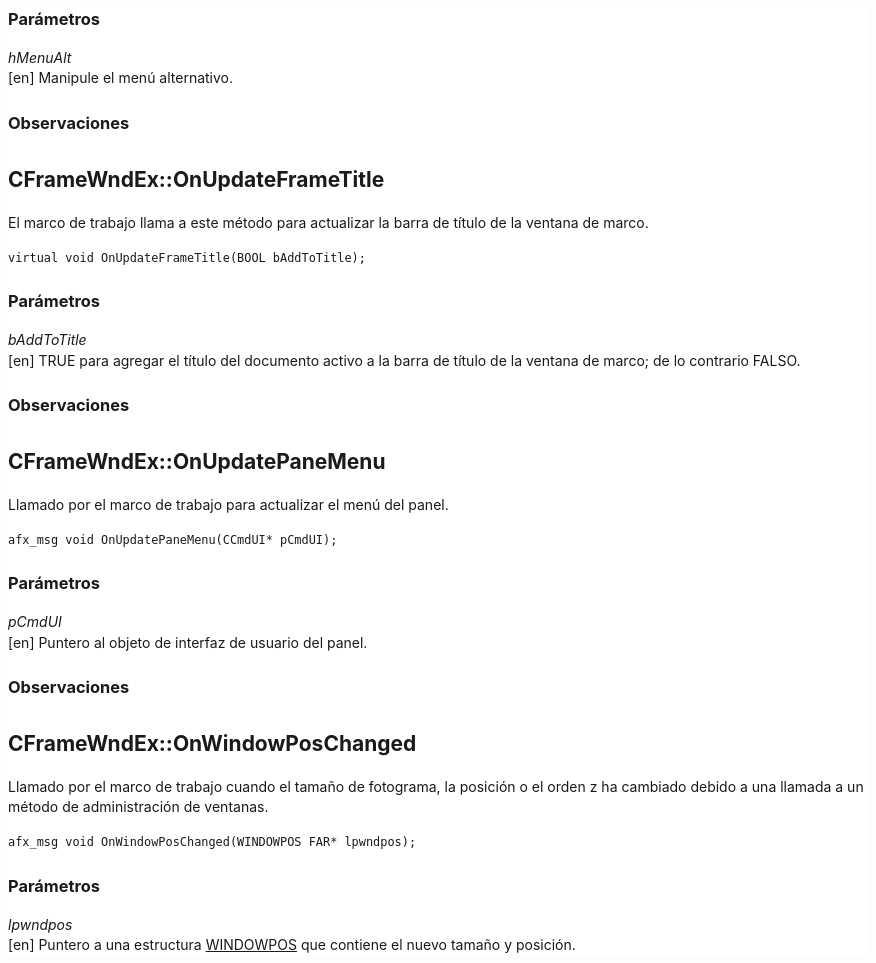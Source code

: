 ### <a name="parameters"></a>Parámetros

*hMenuAlt*<br/>
[en] Manipule el menú alternativo.

### <a name="remarks"></a>Observaciones

## <a name="cframewndexonupdateframetitle"></a><a name="onupdateframetitle"></a>CFrameWndEx::OnUpdateFrameTitle

El marco de trabajo llama a este método para actualizar la barra de título de la ventana de marco.

```
virtual void OnUpdateFrameTitle(BOOL bAddToTitle);
```

### <a name="parameters"></a>Parámetros

*bAddToTitle*<br/>
[en] TRUE para agregar el título del documento activo a la barra de título de la ventana de marco; de lo contrario FALSO.

### <a name="remarks"></a>Observaciones

## <a name="cframewndexonupdatepanemenu"></a><a name="onupdatepanemenu"></a>CFrameWndEx::OnUpdatePaneMenu

Llamado por el marco de trabajo para actualizar el menú del panel.

```
afx_msg void OnUpdatePaneMenu(CCmdUI* pCmdUI);
```

### <a name="parameters"></a>Parámetros

*pCmdUI*<br/>
[en] Puntero al objeto de interfaz de usuario del panel.

### <a name="remarks"></a>Observaciones

## <a name="cframewndexonwindowposchanged"></a><a name="onwindowposchanged"></a>CFrameWndEx::OnWindowPosChanged

Llamado por el marco de trabajo cuando el tamaño de fotograma, la posición o el orden z ha cambiado debido a una llamada a un método de administración de ventanas.

```
afx_msg void OnWindowPosChanged(WINDOWPOS FAR* lpwndpos);
```

### <a name="parameters"></a>Parámetros

*lpwndpos*<br/>
[en] Puntero a una estructura [WINDOWPOS](/windows/win32/api/winuser/ns-winuser-windowpos) que contiene el nuevo tamaño y posición.
